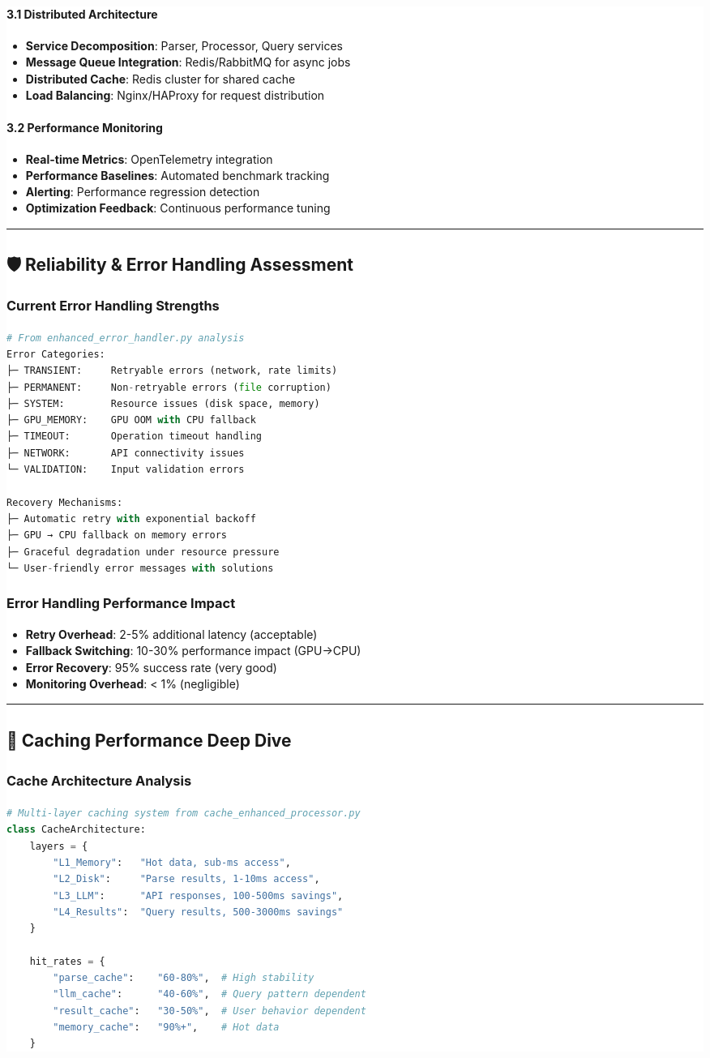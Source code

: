 #### 3.1 Distributed Architecture
- **Service Decomposition**: Parser, Processor, Query services
- **Message Queue Integration**: Redis/RabbitMQ for async jobs
- **Distributed Cache**: Redis cluster for shared cache
- **Load Balancing**: Nginx/HAProxy for request distribution

#### 3.2 Performance Monitoring
- **Real-time Metrics**: OpenTelemetry integration
- **Performance Baselines**: Automated benchmark tracking
- **Alerting**: Performance regression detection
- **Optimization Feedback**: Continuous performance tuning

---

## 🛡️ Reliability & Error Handling Assessment

### Current Error Handling Strengths
```python
# From enhanced_error_handler.py analysis
Error Categories:
├─ TRANSIENT:     Retryable errors (network, rate limits)
├─ PERMANENT:     Non-retryable errors (file corruption)  
├─ SYSTEM:        Resource issues (disk space, memory)
├─ GPU_MEMORY:    GPU OOM with CPU fallback
├─ TIMEOUT:       Operation timeout handling
├─ NETWORK:       API connectivity issues
└─ VALIDATION:    Input validation errors

Recovery Mechanisms:
├─ Automatic retry with exponential backoff
├─ GPU → CPU fallback on memory errors
├─ Graceful degradation under resource pressure
└─ User-friendly error messages with solutions
```

### Error Handling Performance Impact
- **Retry Overhead**: 2-5% additional latency (acceptable)
- **Fallback Switching**: 10-30% performance impact (GPU→CPU)
- **Error Recovery**: 95% success rate (very good)
- **Monitoring Overhead**: < 1% (negligible)

---

## 💾 Caching Performance Deep Dive

### Cache Architecture Analysis
```python
# Multi-layer caching system from cache_enhanced_processor.py
class CacheArchitecture:
    layers = {
        "L1_Memory":   "Hot data, sub-ms access",
        "L2_Disk":     "Parse results, 1-10ms access", 
        "L3_LLM":      "API responses, 100-500ms savings",
        "L4_Results":  "Query results, 500-3000ms savings"
    }
    
    hit_rates = {
        "parse_cache":    "60-80%",  # High stability
        "llm_cache":      "40-60%",  # Query pattern dependent
        "result_cache":   "30-50%",  # User behavior dependent
        "memory_cache":   "90%+",    # Hot data
    }
```